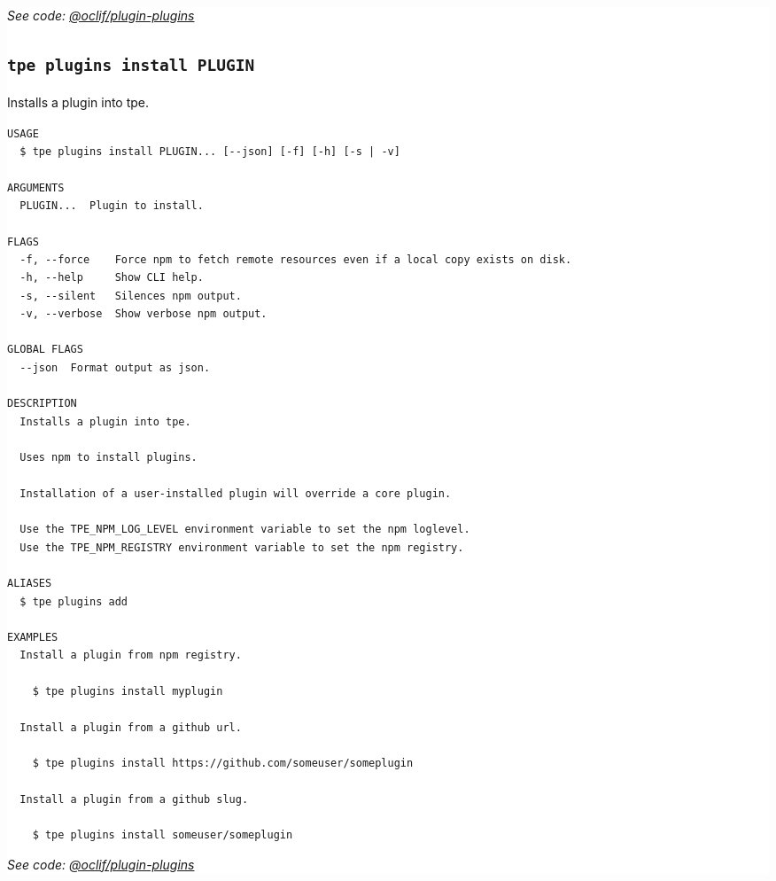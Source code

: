 _See code: [@oclif/plugin-plugins](https://github.com/oclif/plugin-plugins/blob/v5.3.2/src/commands/plugins/inspect.ts)_

## `tpe plugins install PLUGIN`

Installs a plugin into tpe.

```
USAGE
  $ tpe plugins install PLUGIN... [--json] [-f] [-h] [-s | -v]

ARGUMENTS
  PLUGIN...  Plugin to install.

FLAGS
  -f, --force    Force npm to fetch remote resources even if a local copy exists on disk.
  -h, --help     Show CLI help.
  -s, --silent   Silences npm output.
  -v, --verbose  Show verbose npm output.

GLOBAL FLAGS
  --json  Format output as json.

DESCRIPTION
  Installs a plugin into tpe.

  Uses npm to install plugins.

  Installation of a user-installed plugin will override a core plugin.

  Use the TPE_NPM_LOG_LEVEL environment variable to set the npm loglevel.
  Use the TPE_NPM_REGISTRY environment variable to set the npm registry.

ALIASES
  $ tpe plugins add

EXAMPLES
  Install a plugin from npm registry.

    $ tpe plugins install myplugin

  Install a plugin from a github url.

    $ tpe plugins install https://github.com/someuser/someplugin

  Install a plugin from a github slug.

    $ tpe plugins install someuser/someplugin
```

_See code: [@oclif/plugin-plugins](https://github.com/oclif/plugin-plugins/blob/v5.3.2/src/commands/plugins/install.ts)_
